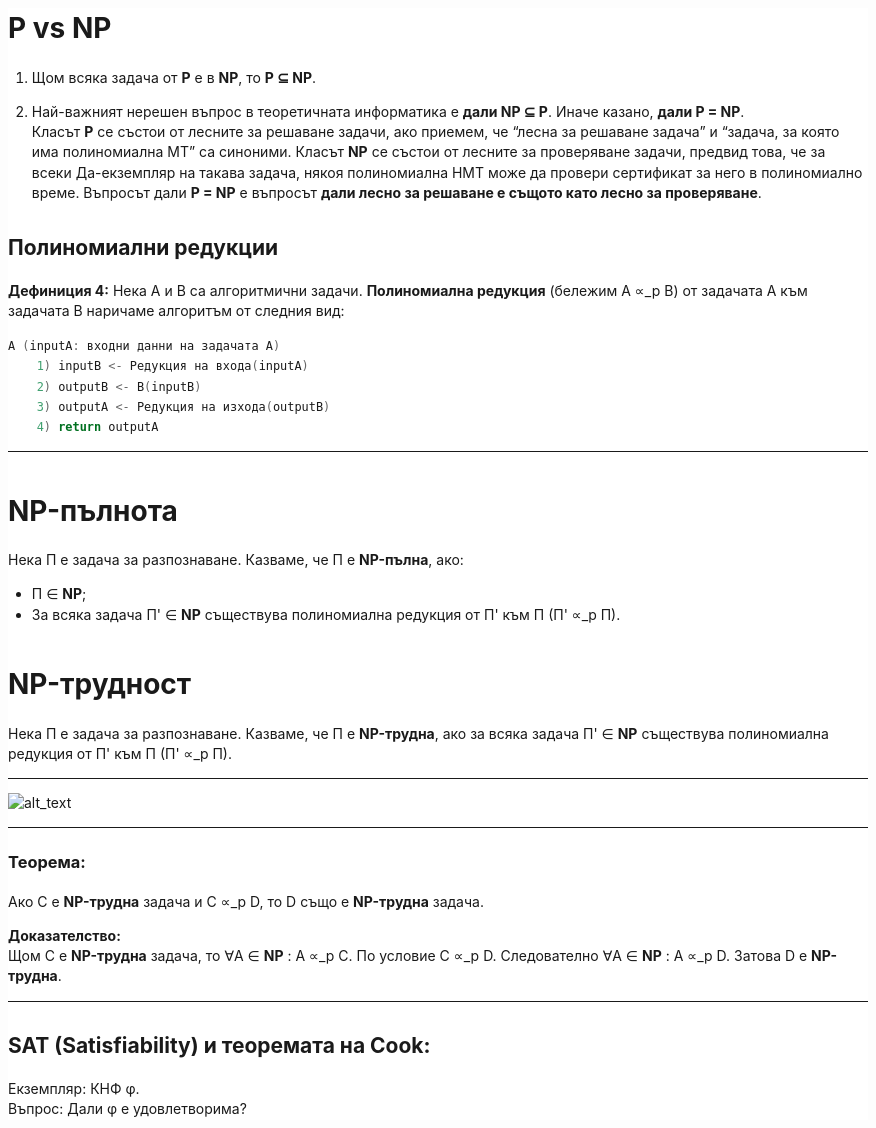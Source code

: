 
# P vs NP
1. Щом всяка задача от **P** е в **NP**, то **P ⊆ NP**.

2. Най-важният нерешен въпрос в теоретичната информатика е **дали NP ⊆ P**. Иначе казано, **дали P = NP**.  
Класът **P** се състои от лесните за решаване задачи, ако приемем, че “лесна за решаване задача” и “задача, за която има полиномиална МТ” са синоними. Класът **NP** се състои от лесните за проверяване задачи, предвид това, че за всеки Да-екземпляр на такава задача, някоя полиномиална НМТ може да провери сертификат за него в полиномиално време. Въпросът дали **P = NP** е въпросът **дали лесно за решаване е същото като лесно за проверяване**.

## Полиномиални редукции
**Дефиниция 4:** Нека A и B са алгоритмични задачи. **Полиномиална редукция** (бележим A ∝_p B) от задачата A към задачата B наричаме алгоритъм от следния вид:  
```c++
A (inputA: входни данни на задачата A)
	1) inputB <- Редукция на входа(inputA)
	2) outputB <- B(inputB)
	3) outputA <- Редукция на изхода(outputB)
	4) return outputA
```
---

# NP-пълнота
Нека Π е задача за разпознаване. Казваме, че Π е **NP-пълна**, ако:
- Π ∈ **NP**;
- За всяка задача Π' ∈ **NP** съществува полиномиална редукция от Π' към Π (Π' ∝_p Π).

# NP-трудност
Нека Π е задача за разпознаване. Казваме, че Π е **NP-трудна**, ако за всяка задача Π' ∈ **NP** съществува полиномиална редукция от Π' към Π (Π' ∝_p Π).

---

![alt_text](https://i.ibb.co/Cm5L0mh/P-vs-NP.png)

---

### Теорема:
Ако C е **NP-трудна** задача и C ∝_p D, то D също е **NP-трудна** задача.   

**Доказателство:**  
Щом C е **NP-трудна** задача, то ∀A ∈ **NP** : A ∝_p C. По условие C ∝_p D. Следователно ∀A ∈ **NP** : A ∝_p D. Затова D е **NP-трудна**.

---

## SAT (Satisfiability) и теоремата на Cook:
Екземпляр: КНФ φ.  
Въпрос: Дали φ е удовлетворима?  
